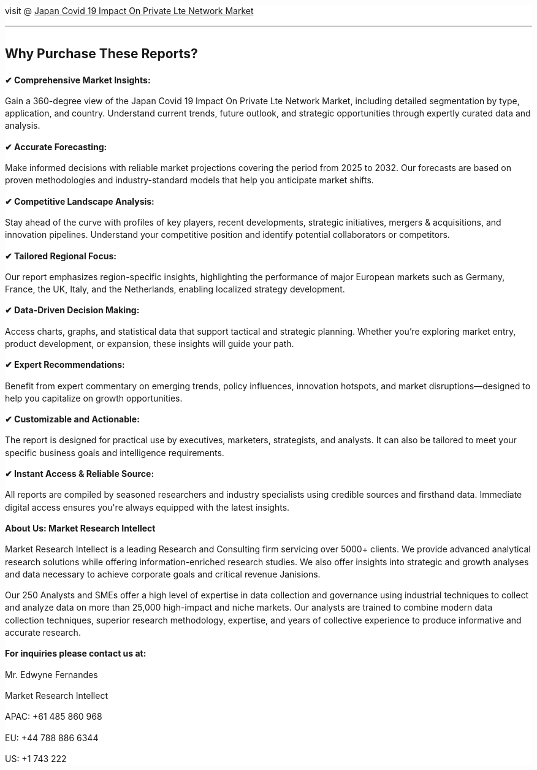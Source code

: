 visit&nbsp;@</strong>&nbsp;</span><span class="font-[700]"><a href="https://www.marketresearchintellect.com/product/covid-19-impact-on-private-lte-network-market-size-forecast/?utm_source=Linkedin&utm_medium=832" target="_blank" data-tracking-control-name="article-ssr-frontend-pulse_little-text-block" data-tracking-will-navigate="" data-test-link="">Japan Covid 19 Impact On Private Lte Network Market</a></span></p></blockquote><hr /><h2>Why Purchase These Reports?</h2><p><strong>✔ Comprehensive Market Insights:</strong></p><p>Gain a 360-degree view of the Japan Covid 19 Impact On Private Lte Network Market, including detailed segmentation by type, application, and country. Understand current trends, future outlook, and strategic opportunities through expertly curated data and analysis.</p><p><strong>✔ Accurate Forecasting:</strong></p><p>Make informed decisions with reliable market projections covering the period from 2025 to 2032. Our forecasts are based on proven methodologies and industry-standard models that help you anticipate market shifts.</p><p><strong>✔ Competitive Landscape Analysis:</strong></p><p>Stay ahead of the curve with profiles of key players, recent developments, strategic initiatives, mergers &amp; acquisitions, and innovation pipelines. Understand your competitive position and identify potential collaborators or competitors.</p><p><strong>✔ Tailored Regional Focus:</strong></p><p>Our report emphasizes region-specific insights, highlighting the performance of major European markets such as Germany, France, the UK, Italy, and the Netherlands, enabling localized strategy development.</p><p><strong>✔ Data-Driven Decision Making:</strong></p><p>Access charts, graphs, and statistical data that support tactical and strategic planning. Whether you&rsquo;re exploring market entry, product development, or expansion, these insights will guide your path.</p><p><strong>✔ Expert Recommendations:</strong></p><p>Benefit from expert commentary on emerging trends, policy influences, innovation hotspots, and market disruptions&mdash;designed to help you capitalize on growth opportunities.</p><p><strong>✔ Customizable and Actionable:</strong></p><p>The report is designed for practical use by executives, marketers, strategists, and analysts. It can also be tailored to meet your specific business goals and intelligence requirements.</p><p><strong>✔ Instant Access &amp; Reliable Source:</strong></p><p>All reports are compiled by seasoned researchers and industry specialists using credible sources and firsthand data. Immediate digital access ensures you're always equipped with the latest insights.</p><p><strong><span class="font-[700]">About Us: Market Research Intellect</span></strong></p><p><span class="">Market Research Intellect is a leading Research and Consulting firm servicing over 5000+ clients. We provide advanced analytical research solutions while offering information-enriched research studies.&nbsp;</span>We also offer insights into strategic and growth analyses and data necessary to achieve corporate goals and critical revenue Janisions.</p><p><span class="">Our 250 Analysts and SMEs offer a high level of expertise in data collection and governance using industrial techniques to collect and analyze data on more than 25,000 high-impact and niche markets. Our analysts are trained to combine modern data collection techniques, superior research methodology, expertise, and years of collective experience to produce informative and accurate research.</span></p><p><strong>For inquiries please contact us at:</strong></p><p>Mr. Edwyne Fernandes</p><p>Market Research Intellect</p><p>APAC: +61 485 860 968</p><p>EU: +44 788 886 6344</p><p>US: +1 743 222